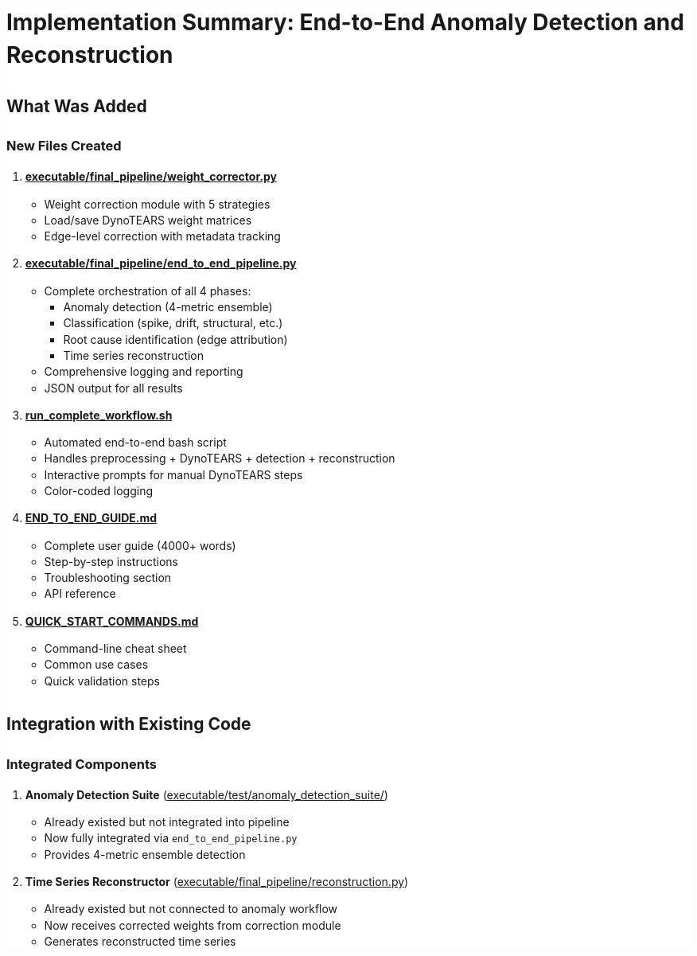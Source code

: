 # Implementation Summary: End-to-End Anomaly Detection and Reconstruction

## What Was Added

### New Files Created

1. **[executable/final_pipeline/weight_corrector.py](executable/final_pipeline/weight_corrector.py)**
   - Weight correction module with 5 strategies
   - Load/save DynoTEARS weight matrices
   - Edge-level correction with metadata tracking

2. **[executable/final_pipeline/end_to_end_pipeline.py](executable/final_pipeline/end_to_end_pipeline.py)**
   - Complete orchestration of all 4 phases:
     - Anomaly detection (4-metric ensemble)
     - Classification (spike, drift, structural, etc.)
     - Root cause identification (edge attribution)
     - Time series reconstruction
   - Comprehensive logging and reporting
   - JSON output for all results

3. **[run_complete_workflow.sh](run_complete_workflow.sh)**
   - Automated end-to-end bash script
   - Handles preprocessing + DynoTEARS + detection + reconstruction
   - Interactive prompts for manual DynoTEARS steps
   - Color-coded logging

4. **[END_TO_END_GUIDE.md](END_TO_END_GUIDE.md)**
   - Complete user guide (4000+ words)
   - Step-by-step instructions
   - Troubleshooting section
   - API reference

5. **[QUICK_START_COMMANDS.md](QUICK_START_COMMANDS.md)**
   - Command-line cheat sheet
   - Common use cases
   - Quick validation steps

## Integration with Existing Code

### Integrated Components

1. **Anomaly Detection Suite** ([executable/test/anomaly_detection_suite/](executable/test/anomaly_detection_suite/))
   - Already existed but not integrated into pipeline
   - Now fully integrated via `end_to_end_pipeline.py`
   - Provides 4-metric ensemble detection

2. **Time Series Reconstructor** ([executable/final_pipeline/reconstruction.py](executable/final_pipeline/reconstruction.py))
   - Already existed but not connected to anomaly workflow
   - Now receives corrected weights from correction module
   - Generates reconstructed time series
